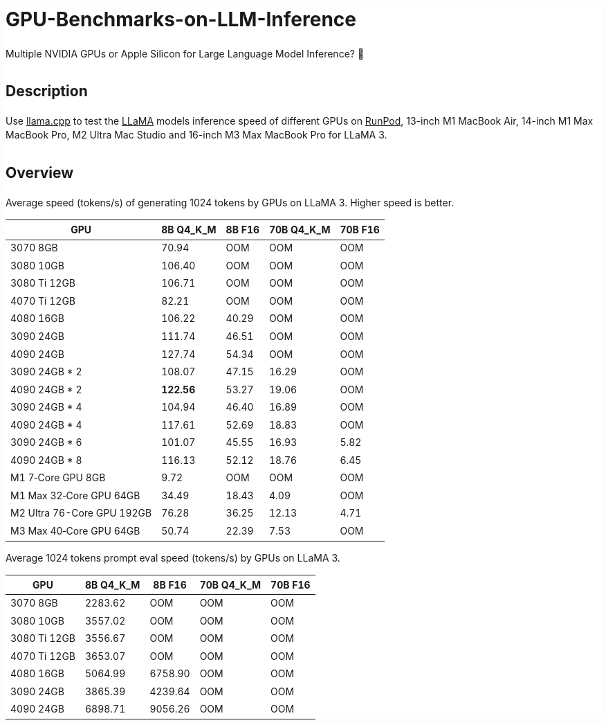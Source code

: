 # GPU-Benchmarks-on-LLM-Inference

Multiple NVIDIA GPUs or Apple Silicon for Large Language Model Inference? 🧐

## Description

Use [llama.cpp](https://github.com/ggerganov/llama.cpp) to test the [LLaMA](https://arxiv.org/abs/2302.13971) models inference speed of different GPUs on [RunPod](https://www.runpod.io/), 13-inch M1 MacBook Air, 14-inch M1 Max MacBook Pro, M2 Ultra Mac Studio and 16-inch M3 Max MacBook Pro for LLaMA 3.

## Overview

Average speed (tokens/s) of generating 1024 tokens by GPUs on LLaMA 3. Higher speed is better.

| GPU                        | 8B Q4_K_M | 8B F16 | 70B Q4_K_M | 70B F16 |
|----------------------------|-----------|--------|------------|---------|
| 3070 8GB                   | 70.94     | OOM    | OOM        | OOM     |
| 3080 10GB                  | 106.40    | OOM    | OOM        | OOM     |
| 3080 Ti 12GB               | 106.71    | OOM    | OOM        | OOM     |
| 4070 Ti 12GB               | 82.21     | OOM    | OOM        | OOM     |
| 4080 16GB                  | 106.22    | 40.29  | OOM        | OOM     |
| 3090 24GB                  | 111.74    | 46.51  | OOM        | OOM     |
| 4090 24GB                  | 127.74    | 54.34  | OOM        | OOM     |
| 3090 24GB * 2              | 108.07    | 47.15  | 16.29      | OOM     |
| 4090 24GB * 2              | **122.56**    | 53.27  | 19.06      | OOM     |
| 3090 24GB * 4              | 104.94    | 46.40  | 16.89      | OOM     |
| 4090 24GB * 4              | 117.61    | 52.69  | 18.83      | OOM     |
| 3090 24GB * 6              | 101.07    | 45.55  | 16.93      | 5.82    |
| 4090 24GB * 8              | 116.13    | 52.12  | 18.76      | 6.45    |
| M1 7‑Core GPU 8GB          | 9.72      | OOM    | OOM        | OOM     |
| M1 Max 32‑Core GPU 64GB    | 34.49     | 18.43  | 4.09       | OOM     |
| M2 Ultra 76-Core GPU 192GB | 76.28     | 36.25  | 12.13      | 4.71    |
| M3 Max 40‑Core GPU 64GB    | 50.74     | 22.39  | 7.53       | OOM     |

Average 1024 tokens prompt eval speed (tokens/s) by GPUs on LLaMA 3.

| GPU                        | 8B Q4_K_M | 8B F16  | 70B Q4_K_M | 70B F16 |
|----------------------------|-----------|---------|------------|---------|
| 3070 8GB                   | 2283.62   | OOM     | OOM        | OOM     |
| 3080 10GB                  | 3557.02   | OOM     | OOM        | OOM     |
| 3080 Ti 12GB               | 3556.67   | OOM     | OOM        | OOM     |
| 4070 Ti 12GB               | 3653.07   | OOM     | OOM        | OOM     |
| 4080 16GB                  | 5064.99   | 6758.90 | OOM        | OOM     |
| 3090 24GB                  | 3865.39   | 4239.64 | OOM        | OOM     |
| 4090 24GB                  | 6898.71   | 9056.26 | OOM        | OOM     |